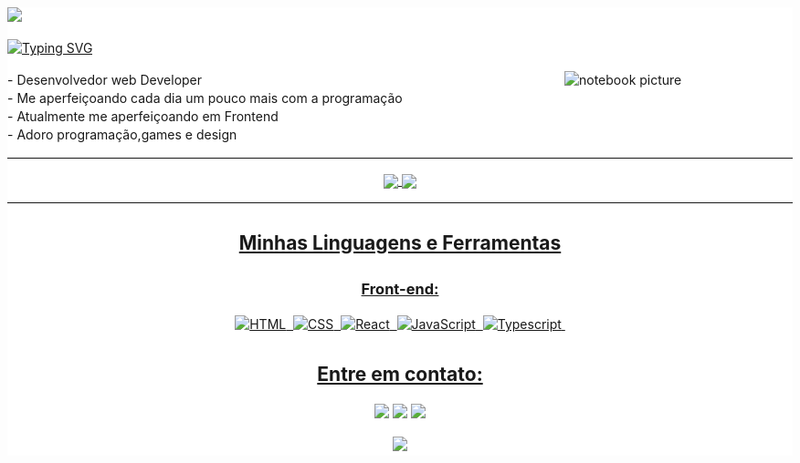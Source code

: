 <img width=100% src="https://capsule-render.vercel.app/api?type=waving&color=1E90FF&height=160&section=header&text=Guilherme%20Felipe🚀&fontSize=30&fontColor=FFFFFF&animation=twinkling&fontAlignY=35" />


[![Typing SVG](https://readme-typing-svg.herokuapp.com/?color=ffffff&size=35&center=true&vCenter=true&width=1000&lines=Olá,+me+chamo+Guilherme+Felipe;estudo+Frontend+na+UDEMY;fique+a+vontade+:%29)](https://git.io/typing-svg)

<div>
  <img align="right" width=250px alt="notebook picture" src="https://cdn.discordapp.com/attachments/981591444412321842/1209595223295131748/4635743-removebg-preview.png?ex=65e77e56&is=65d50956&hm=b1fa0137906cdc665f5a0297bb4364a347d996b5be6b08673a8e8c4925d91696&">
 - Desenvolvedor web Developer<br>
- Me aperfeiçoando cada dia um pouco mais com a programação <br>
- Atualmente me aperfeiçoando em Frontend<br>
- Adoro programação,games e design <br>
</div>

***************
<div align="center">
  <a href="https://github.com/plefx">
  <img height="165em" align="center"  src="https://github-readme-stats-git-masterrstaa-rickstaa.vercel.app/api?icon_color=1E90FF&title_color=1E90FF&theme=transparent&text_color=ffffff&bg_color=00000000&hide_border=true&username=plefx&show_icons=true&theme=swift&include_all_commits=true&count_private=true&locale=pt-BR""/>
   
  <img height="165em" align="center"  src="https://github-readme-stats-git-masterrstaa-rickstaa.vercel.app/api/top-langs/?username=fravondev&layout=compact&text_color=ffffff&title_color=1E90FF&bg_color=00000000&hide_border=true&langs_count=7&theme=transparent&locale=pt-BR"/>
  
***************

 <div> 
<div align="center">
 
<h2 align="center">Minhas Linguagens e Ferramentas</h2>
 
### Front-end:
 
 
 
![HTML](https://img.shields.io/badge/HTML5-E34F26?style=for-the-badge&logo=html5&logoColor=white)&nbsp;
![CSS](https://img.shields.io/badge/CSS3-1572B6?style=for-the-badge&logo=css3&logoColor=white)&nbsp;
![React](https://img.shields.io/badge/React-20232A?style=for-the-badge&logo=react&logoColor=61DAFB)&nbsp;
![JavaScript](https://img.shields.io/badge/JavaScript-323330?style=for-the-badge&logo=javascript&logoColor=F7DF1E)&nbsp;
![Typescript](https://img.shields.io/badge/TypeScript-007ACC?style=for-the-badge&logo=typescript&logoColor=white)&nbsp;

<h2 align="center">Entre em contato:</h2>


  <a href = "https://mail.google.com/mail/u/0/#inbox"><img src="https://img.shields.io/badge/-Gmail-%23333?style=for-the-badge&logo=gmail&logoColor=white" target="_blank"></a>
  <a href="https://www.linkedin.com/in/guilherme-felipe-9583022a7/" target="_blank"><img src="https://img.shields.io/badge/-LinkedIn-%230077B5?style=for-the-badge&logo=linkedin&logoColor=white" target="_blank"></a>
   <a href="https://www.instagram.com/plefxis/" target="_blank"><img src="https://img.shields.io/badge/-Instagram-%23E4405F?style=for-the-badge&logo=instagram&logoColor=white" target="_blank"></a>
</div>

<img width=100% src="https://capsule-render.vercel.app/api?type=waving&color=f7f7f7&height=120&section=footer"/>
